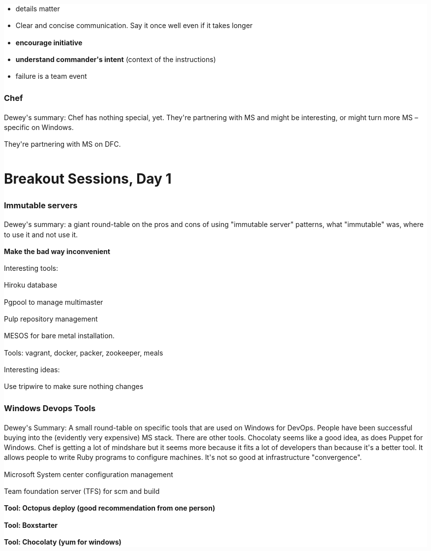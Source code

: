 - details matter

- Clear and concise communication. Say it once well even if it takes longer

- **encourage initiative**

- **understand commander's intent** (context of the instructions)

- failure is a team event

### Chef

Dewey's summary: Chef has nothing special, yet. They're partnering with MS and might be interesting, or might turn more MS –specific on Windows.

They're partnering with MS on DFC.

# Breakout Sessions, Day 1

### Immutable servers

Dewey's summary: a giant round-table on the pros and cons of using "immutable server" patterns, what "immutable" was, where to use it and not use it. 

**Make the bad way inconvenient**

Interesting tools:

Hiroku database

Pgpool to manage multimaster

Pulp repository management

MESOS for bare metal installation.

Tools: vagrant, docker, packer, zookeeper, meals

Interesting ideas:

Use tripwire to make sure nothing changes

### Windows Devops Tools

Dewey's Summary: A small round-table on specific tools that are used on Windows for DevOps. People have been successful buying into the (evidently very expensive) MS stack. There are other tools. Chocolaty seems like a good idea, as does Puppet for Windows. Chef is getting a lot of mindshare but it seems more because it fits a lot of developers than because it's a better tool. It allows people to write Ruby programs to configure machines. It's not so good at infrastructure "convergence".

Microsoft System center configuration management

Team foundation server (TFS) for scm and build

**Tool: Octopus deploy (good recommendation from one person)**

**Tool: Boxstarter**

**Tool: Chocolaty (yum for windows)**
